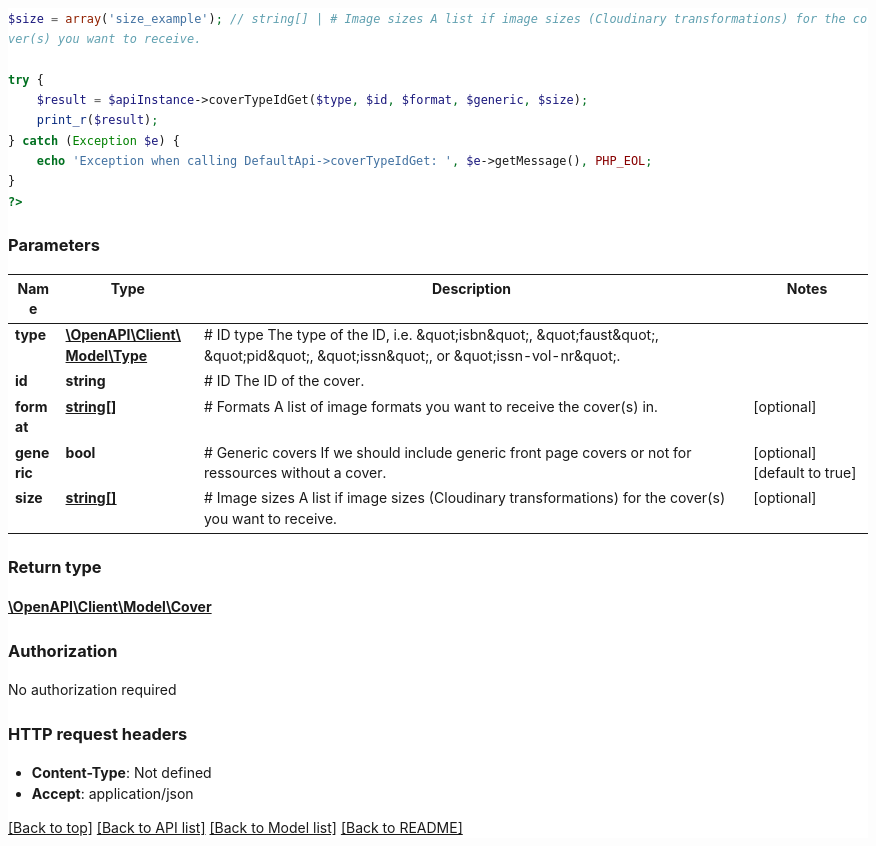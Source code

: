 ```php
$size = array('size_example'); // string[] | # Image sizes A list if image sizes (Cloudinary transformations) for the cover(s) you want to receive.

try {
    $result = $apiInstance->coverTypeIdGet($type, $id, $format, $generic, $size);
    print_r($result);
} catch (Exception $e) {
    echo 'Exception when calling DefaultApi->coverTypeIdGet: ', $e->getMessage(), PHP_EOL;
}
?>
```

### Parameters

Name | Type | Description  | Notes
------------- | ------------- | ------------- | -------------
 **type** | [**\OpenAPI\Client\Model\Type**](../Model/.md)| # ID type The type of the ID, i.e. \&quot;isbn\&quot;, \&quot;faust\&quot;, \&quot;pid\&quot;, \&quot;issn\&quot;, or \&quot;issn-vol-nr\&quot;. |
 **id** | **string**| # ID The ID of the cover. |
 **format** | [**string[]**](../Model/string.md)| # Formats A list of image formats you want to receive the cover(s) in. | [optional]
 **generic** | **bool**| # Generic covers If we should include generic front page covers or not for ressources without a cover. | [optional] [default to true]
 **size** | [**string[]**](../Model/string.md)| # Image sizes A list if image sizes (Cloudinary transformations) for the cover(s) you want to receive. | [optional]

### Return type

[**\OpenAPI\Client\Model\Cover**](../Model/Cover.md)

### Authorization

No authorization required

### HTTP request headers

 - **Content-Type**: Not defined
 - **Accept**: application/json

[[Back to top]](#) [[Back to API list]](../../README.md#documentation-for-api-endpoints) [[Back to Model list]](../../README.md#documentation-for-models) [[Back to README]](../../README.md)

